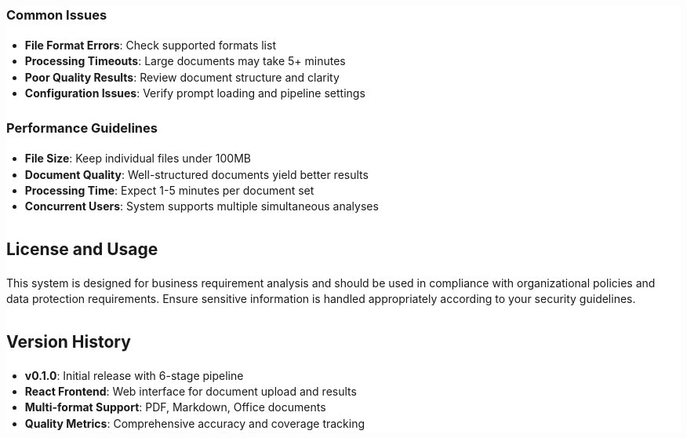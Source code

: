 ### Common Issues
- **File Format Errors**: Check supported formats list
- **Processing Timeouts**: Large documents may take 5+ minutes
- **Poor Quality Results**: Review document structure and clarity
- **Configuration Issues**: Verify prompt loading and pipeline settings

### Performance Guidelines
- **File Size**: Keep individual files under 100MB
- **Document Quality**: Well-structured documents yield better results
- **Processing Time**: Expect 1-5 minutes per document set
- **Concurrent Users**: System supports multiple simultaneous analyses

## License and Usage

This system is designed for business requirement analysis and should be used in compliance with organizational policies and data protection requirements. Ensure sensitive information is handled appropriately according to your security guidelines.

## Version History

- **v0.1.0**: Initial release with 6-stage pipeline
- **React Frontend**: Web interface for document upload and results
- **Multi-format Support**: PDF, Markdown, Office documents
- **Quality Metrics**: Comprehensive accuracy and coverage tracking